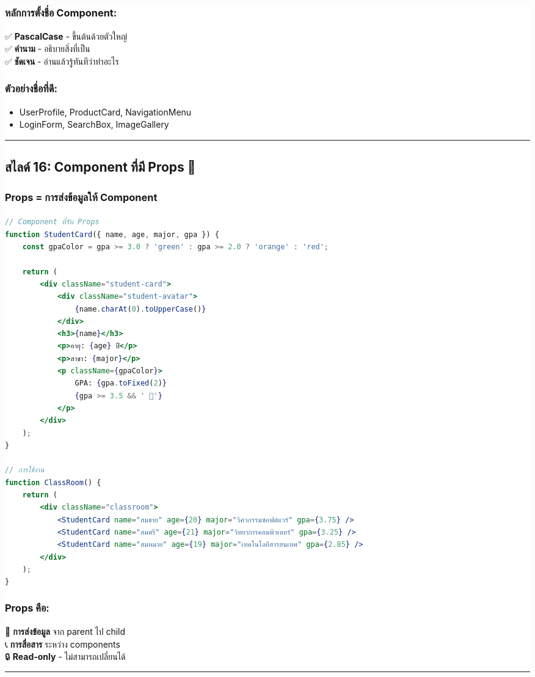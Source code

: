 ### หลักการตั้งชื่อ Component:
✅ **PascalCase** - ขึ้นต้นด้วยตัวใหญ่  
✅ **คำนาม** - อธิบายสิ่งที่เป็น  
✅ **ชัดเจน** - อ่านแล้วรู้ทันทีว่าทำอะไร  

### ตัวอย่างชื่อที่ดี:
- UserProfile, ProductCard, NavigationMenu
- LoginForm, SearchBox, ImageGallery

---

## สไลด์ 16: Component ที่มี Props 🎁

### Props = การส่งข้อมูลให้ Component
```jsx
// Component ที่รับ Props
function StudentCard({ name, age, major, gpa }) {
    const gpaColor = gpa >= 3.0 ? 'green' : gpa >= 2.0 ? 'orange' : 'red';
    
    return (
        <div className="student-card">
            <div className="student-avatar">
                {name.charAt(0).toUpperCase()}
            </div>
            <h3>{name}</h3>
            <p>อายุ: {age} ปี</p>
            <p>สาขา: {major}</p>
            <p className={gpaColor}>
                GPA: {gpa.toFixed(2)}
                {gpa >= 3.5 && ' 🌟'}
            </p>
        </div>
    );
}

// การใช้งาน
function ClassRoom() {
    return (
        <div className="classroom">
            <StudentCard name="สมชาย" age={20} major="วิศวกรรมซอฟต์แวร์" gpa={3.75} />
            <StudentCard name="สมศรี" age={21} major="วิทยาการคอมพิวเตอร์" gpa={3.25} />
            <StudentCard name="สมหมาย" age={19} major="เทคโนโลยีสารสนเทศ" gpa={2.85} />
        </div>
    );
}
```

### Props คือ:
🎁 **การส่งข้อมูล** จาก parent ไป child  
📞 **การสื่อสาร** ระหว่าง components  
🔒 **Read-only** - ไม่สามารถเปลี่ยนได้

---